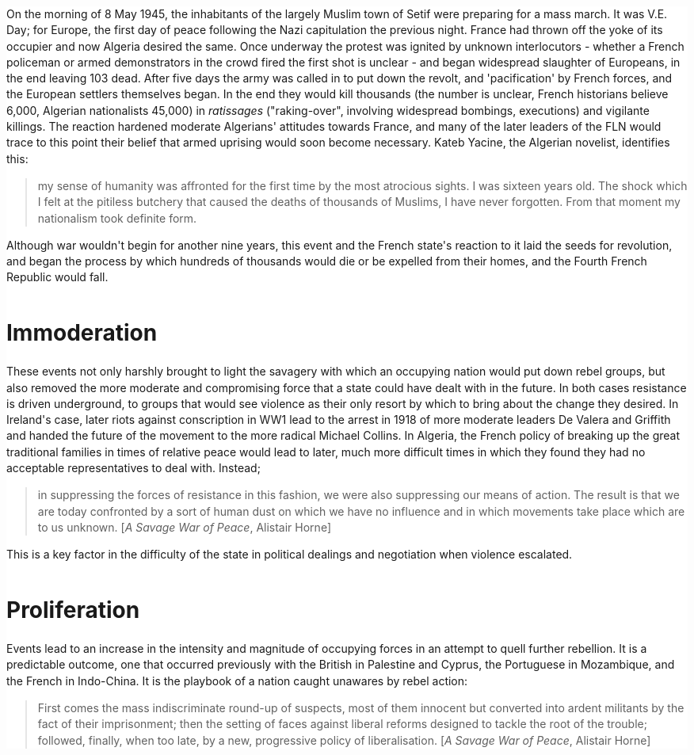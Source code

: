 On the morning of 8 May 1945, the inhabitants of the largely Muslim town of Setif were preparing for a mass march. It was V.E. Day; for Europe, the first day of peace following the Nazi capitulation the previous night. France had thrown off the yoke of its occupier and now Algeria desired the same. Once underway the protest was ignited by unknown interlocutors - whether a French policeman or armed demonstrators in the crowd fired the first shot is unclear - and began widespread slaughter of Europeans, in the end leaving 103 dead. After five days the army was called in to put down the revolt, and 'pacification' by French forces, and the European settlers themselves began. In the end they would kill thousands (the number is unclear, French historians believe 6,000, Algerian nationalists 45,000) in *ratissages* ("raking-over", involving widespread bombings, executions) and vigilante killings. The reaction hardened moderate Algerians' attitudes towards France, and many of the later leaders of the FLN would trace to this point their belief that armed uprising would soon become necessary. Kateb Yacine, the Algerian novelist, identifies this:

> my sense of humanity was affronted for the first time by the most atrocious sights. I was sixteen years old. The shock which I felt at the pitiless butchery that caused the deaths of thousands of Muslims, I have never forgotten. From that moment my nationalism took definite form.

Although war wouldn't begin for another nine years, this event and the French state's reaction to it laid the seeds for revolution, and began the process by which hundreds of thousands would die or be expelled from their homes, and the Fourth French Republic would fall.

# Immoderation

These events not only harshly brought to light the savagery with which an occupying nation would put down rebel groups, but also removed the more moderate and compromising force that a state could have dealt with in the future. In both cases resistance is driven underground, to groups that would see violence as their only resort by which to bring about the change they desired. In Ireland's case, later riots against conscription in WW1 lead to the arrest in 1918 of more moderate leaders De Valera and Griffith and handed the future of the movement to the more radical Michael Collins. In Algeria, the French policy of breaking up the great traditional families in times of relative peace would lead to later, much more difficult times in which they found they had no acceptable representatives to deal with. Instead;

> in suppressing the forces of resistance in this fashion, we were also suppressing our means of action. The result is that we are today confronted by a sort of human dust on which we have no influence and in which movements take place which are to us unknown. [*A Savage War of Peace*, Alistair Horne]

This is a key factor in the difficulty of the state in political dealings and negotiation when violence escalated.

# Proliferation

Events lead to an increase in the intensity and magnitude of occupying forces in an attempt to quell further rebellion. It is a predictable outcome, one that occurred previously with the British in Palestine and Cyprus, the Portuguese in Mozambique, and the French in Indo-China. It is the playbook of a nation caught unawares by rebel action:

> First comes the mass indiscriminate round-up of suspects, most of them innocent but converted into ardent militants by the fact of their imprisonment; then the setting of faces against liberal reforms designed to tackle the root of the trouble; followed, finally, when too late, by a new, progressive policy of liberalisation. [*A Savage War of Peace*, Alistair Horne]
